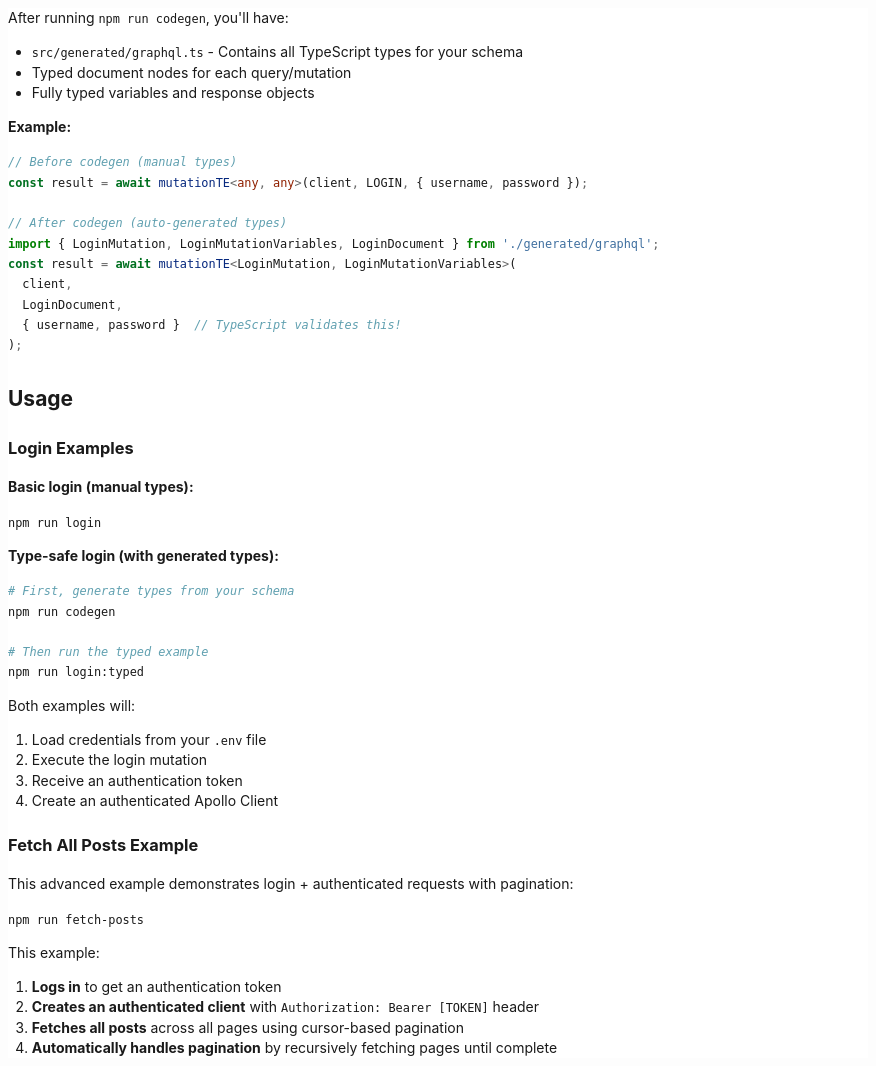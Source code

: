 After running `npm run codegen`, you'll have:

- `src/generated/graphql.ts` - Contains all TypeScript types for your schema
- Typed document nodes for each query/mutation
- Fully typed variables and response objects

**Example:**

```typescript
// Before codegen (manual types)
const result = await mutationTE<any, any>(client, LOGIN, { username, password });

// After codegen (auto-generated types)
import { LoginMutation, LoginMutationVariables, LoginDocument } from './generated/graphql';
const result = await mutationTE<LoginMutation, LoginMutationVariables>(
  client,
  LoginDocument,
  { username, password }  // TypeScript validates this!
);
```

## Usage

### Login Examples

**Basic login (manual types):**

```bash
npm run login
```

**Type-safe login (with generated types):**

```bash
# First, generate types from your schema
npm run codegen

# Then run the typed example
npm run login:typed
```

Both examples will:
1. Load credentials from your `.env` file
2. Execute the login mutation
3. Receive an authentication token
4. Create an authenticated Apollo Client

### Fetch All Posts Example

This advanced example demonstrates login + authenticated requests with pagination:

```bash
npm run fetch-posts
```

This example:
1. **Logs in** to get an authentication token
2. **Creates an authenticated client** with `Authorization: Bearer [TOKEN]` header
3. **Fetches all posts** across all pages using cursor-based pagination
4. **Automatically handles pagination** by recursively fetching pages until complete


  [process.env.BONFIRE_GRAPHQL_URI]: {